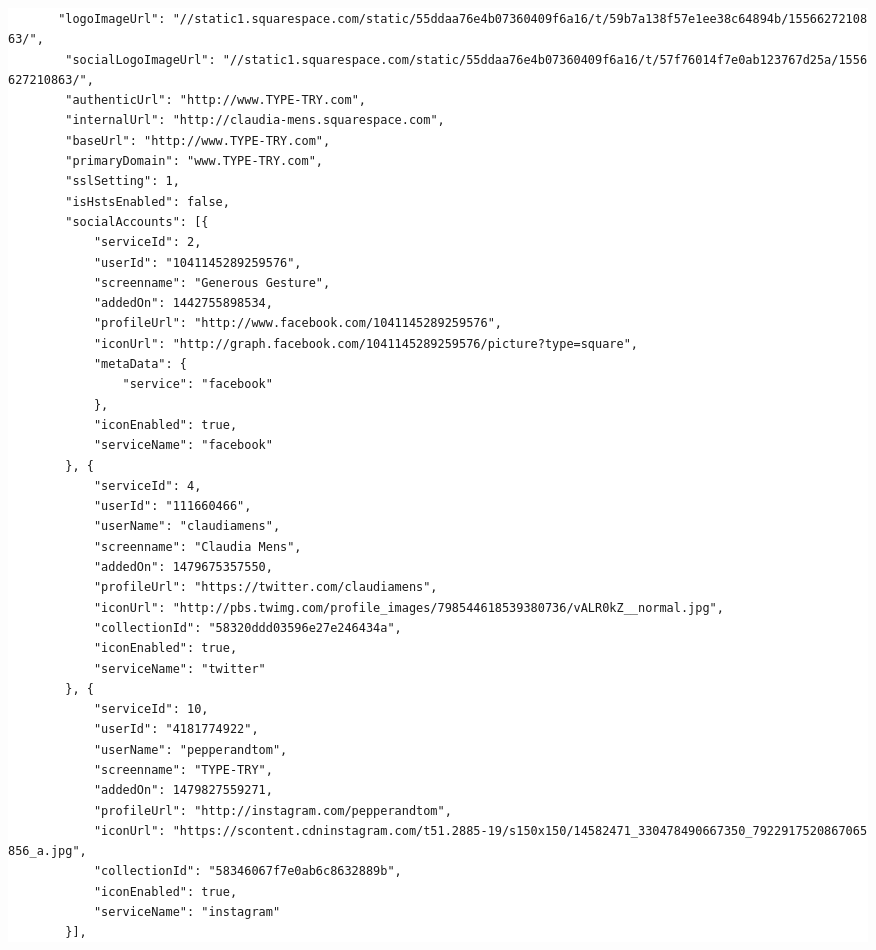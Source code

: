 

           "logoImageUrl": "//static1.squarespace.com/static/55ddaa76e4b07360409f6a16/t/59b7a138f57e1ee38c64894b/1556627210863/",
            "socialLogoImageUrl": "//static1.squarespace.com/static/55ddaa76e4b07360409f6a16/t/57f76014f7e0ab123767d25a/1556627210863/",
            "authenticUrl": "http://www.TYPE-TRY.com",
            "internalUrl": "http://claudia-mens.squarespace.com",
            "baseUrl": "http://www.TYPE-TRY.com",
            "primaryDomain": "www.TYPE-TRY.com",
            "sslSetting": 1,
            "isHstsEnabled": false,
            "socialAccounts": [{
                "serviceId": 2,
                "userId": "1041145289259576",
                "screenname": "Generous Gesture",
                "addedOn": 1442755898534,
                "profileUrl": "http://www.facebook.com/1041145289259576",
                "iconUrl": "http://graph.facebook.com/1041145289259576/picture?type=square",
                "metaData": {
                    "service": "facebook"
                },
                "iconEnabled": true,
                "serviceName": "facebook"
            }, {
                "serviceId": 4,
                "userId": "111660466",
                "userName": "claudiamens",
                "screenname": "Claudia Mens",
                "addedOn": 1479675357550,
                "profileUrl": "https://twitter.com/claudiamens",
                "iconUrl": "http://pbs.twimg.com/profile_images/798544618539380736/vALR0kZ__normal.jpg",
                "collectionId": "58320ddd03596e27e246434a",
                "iconEnabled": true,
                "serviceName": "twitter"
            }, {
                "serviceId": 10,
                "userId": "4181774922",
                "userName": "pepperandtom",
                "screenname": "TYPE-TRY",
                "addedOn": 1479827559271,
                "profileUrl": "http://instagram.com/pepperandtom",
                "iconUrl": "https://scontent.cdninstagram.com/t51.2885-19/s150x150/14582471_330478490667350_7922917520867065856_a.jpg",
                "collectionId": "58346067f7e0ab6c8632889b",
                "iconEnabled": true,
                "serviceName": "instagram"
            }],


